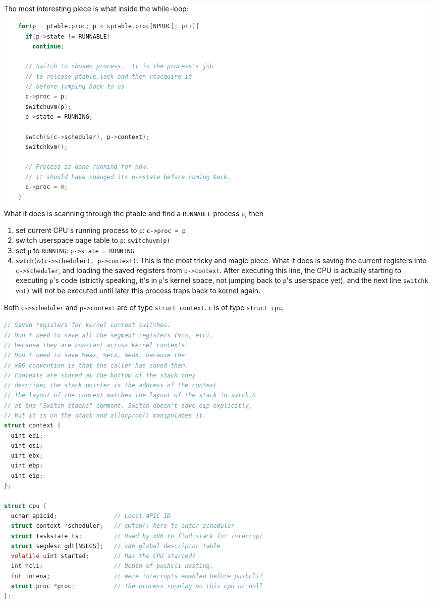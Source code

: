 The most interesting piece is what inside the while-loop:

```C
    for(p = ptable.proc; p < &ptable.proc[NPROC]; p++){
      if(p->state != RUNNABLE)
        continue;

      // Switch to chosen process.  It is the process's job
      // to release ptable.lock and then reacquire it
      // before jumping back to us.
      c->proc = p;
      switchuvm(p);
      p->state = RUNNING;

      swtch(&(c->scheduler), p->context);
      switchkvm();

      // Process is done running for now.
      // It should have changed its p->state before coming back.
      c->proc = 0;
    }
```

What it does is scanning through the ptable and find a `RUNNABLE` process `p`, then

1. set current CPU's running process to `p`: `c->proc = p`
2. switch userspace page table to `p`: `switchuvm(p)`
3. set `p` to `RUNNING`: `p->state = RUNNING`
4. `swtch(&(c->scheduler), p->context)`: This is the most tricky and magic piece. What it does is saving the current registers into `c->scheduler`, and loading the saved registers from `p->context`. After executing this line, the CPU is actually starting to executing `p`'s code (strictly speaking, it's in `p`'s kernel space, not jumping back to `p`'s userspace yet), and the next line `switchkvm()` will not be executed until later this process traps back to kernel again.

Both `c->scheduler` and `p->context` are of type `struct context`. `c` is of type `struct cpu`.

```C
// Saved registers for kernel context switches.
// Don't need to save all the segment registers (%cs, etc),
// because they are constant across kernel contexts.
// Don't need to save %eax, %ecx, %edx, because the
// x86 convention is that the caller has saved them.
// Contexts are stored at the bottom of the stack they
// describe; the stack pointer is the address of the context.
// The layout of the context matches the layout of the stack in swtch.S
// at the "Switch stacks" comment. Switch doesn't save eip explicitly,
// but it is on the stack and allocproc() manipulates it.
struct context {
  uint edi;
  uint esi;
  uint ebx;
  uint ebp;
  uint eip;
};

struct cpu {
  uchar apicid;                // Local APIC ID
  struct context *scheduler;   // swtch() here to enter scheduler
  struct taskstate ts;         // Used by x86 to find stack for interrupt
  struct segdesc gdt[NSEGS];   // x86 global descriptor table
  volatile uint started;       // Has the CPU started?
  int ncli;                    // Depth of pushcli nesting.
  int intena;                  // Were interrupts enabled before pushcli?
  struct proc *proc;           // The process running on this cpu or null
};

```